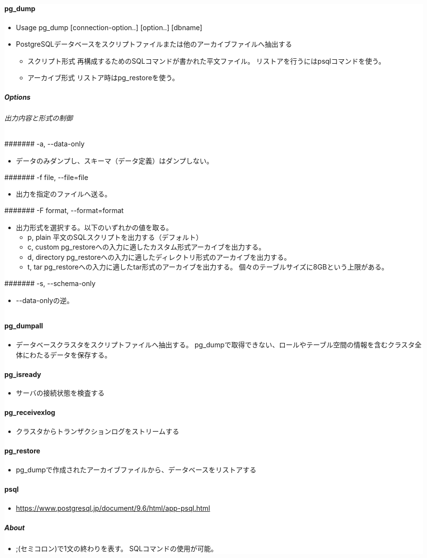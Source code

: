 #### pg_dump
- Usage
  pg_dump [connection-option..] [option..] [dbname]

- PostgreSQLデータベースをスクリプトファイルまたは他のアーカイブファイルへ抽出する
  
  - スクリプト形式
    再構成するためのSQLコマンドが書かれた平文ファイル。
    リストアを行うにはpsqlコマンドを使う。

  - アーカイブ形式
    リストア時はpg_restoreを使う。
##### Options
###### 出力内容と形式の制御
####### -a, --data-only
- データのみダンプし、スキーマ（データ定義）はダンプしない。

####### -f file, --file=file
- 出力を指定のファイルへ送る。

####### -F format, --format=format
- 出力形式を選択する。以下のいずれかの値を取る。
  - p, plain
    平文のSQLスクリプトを出力する（デフォルト）
  - c, custom
    pg_restoreへの入力に適したカスタム形式アーカイブを出力する。
  - d, directory
    pg_restoreへの入力に適したディレクトリ形式のアーカイブを出力する。
  - t, tar
    pg_restoreへの入力に適したtar形式のアーカイブを出力する。
    個々のテーブルサイズに8GBという上限がある。

####### -s, --schema-only
- --data-onlyの逆。
###### 
#### pg_dumpall
- 
  データベースクラスタをスクリプトファイルへ抽出する。
  pg_dumpで取得できない、ロールやテーブル空間の情報を含むクラスタ全体にわたるデータを保存する。

#### pg_isready
- 
  サーバの接続状態を検査する

#### pg_receivexlog
- クラスタからトランザクションログをストリームする

#### pg_restore
- pg_dumpで作成されたアーカイブファイルから、データベースをリストアする

#### psql
- https://www.postgresql.jp/document/9.6/html/app-psql.html
##### About
- ;(セミコロン)で1文の終わりを表す。
  SQLコマンドの使用が可能。
  